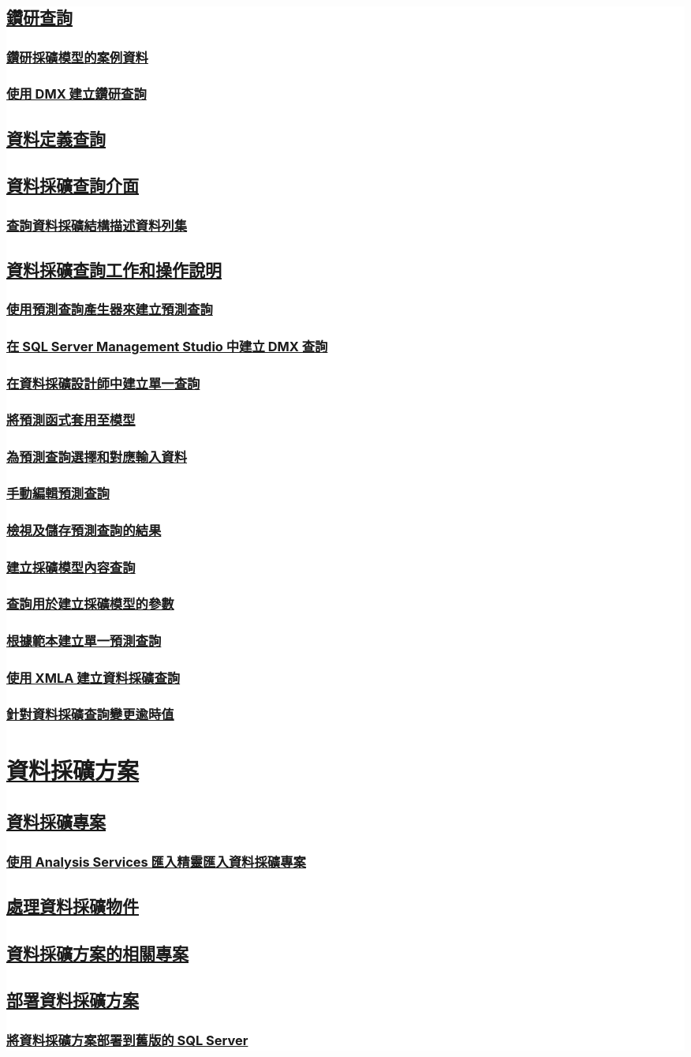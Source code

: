 ## [鑽研查詢](drillthrough-queries-data-mining.md)
### [鑽研採礦模型的案例資料](drill-through-to-case-data-from-a-mining-model.md)
### [使用 DMX 建立鑽研查詢](create-drillthrough-queries-using-dmx.md)
## [資料定義查詢](data-definition-queries-data-mining.md)
## [資料採礦查詢介面](data-mining-query-tools.md)
### [查詢資料採礦結構描述資料列集](data-mining-schema-rowsets-ssas.md)
## [資料採礦查詢工作和操作說明](data-mining-query-tasks-and-how-tos.md)
### [使用預測查詢產生器來建立預測查詢](create-a-prediction-query-using-the-prediction-query-builder.md)
### [在 SQL Server Management Studio 中建立 DMX 查詢](create-a-dmx-query-in-sql-server-management-studio.md)
### [在資料採礦設計師中建立單一查詢](create-a-singleton-query-in-the-data-mining-designer.md)
### [將預測函式套用至模型](apply-prediction-functions-to-a-model.md)
### [為預測查詢選擇和對應輸入資料](choose-and-map-input-data-for-a-prediction-query.md)
### [手動編輯預測查詢](manually-edit-a-prediction-query.md)
### [檢視及儲存預測查詢的結果](view-and-save-the-results-of-a-prediction-query.md)
### [建立採礦模型內容查詢](create-a-content-query-on-a-mining-model.md)
### [查詢用於建立採礦模型的參數](query-the-parameters-used-to-create-a-mining-model.md)
### [根據範本建立單一預測查詢](create-a-singleton-prediction-query-from-a-template.md)
### [使用 XMLA 建立資料採礦查詢](create-a-data-mining-query-by-using-xmla.md)
### [針對資料採礦查詢變更逾時值](change-the-time-out-value-for-data-mining-queries.md)
# [資料採礦方案](data-mining-solutions.md)
## [資料採礦專案](data-mining-projects.md)
### [使用 Analysis Services 匯入精靈匯入資料採礦專案](import-a-data-mining-project-using-the-analysis-services-import-wizard.md)
## [處理資料採礦物件](processing-data-mining-objects.md)
## [資料採礦方案的相關專案](related-projects-for-data-mining-solutions.md)
## [部署資料採礦方案](deployment-of-data-mining-solutions.md)
### [將資料採礦方案部署到舊版的 SQL Server](deploy-a-data-mining-solution-to-previous-versions-of-sql-server.md)